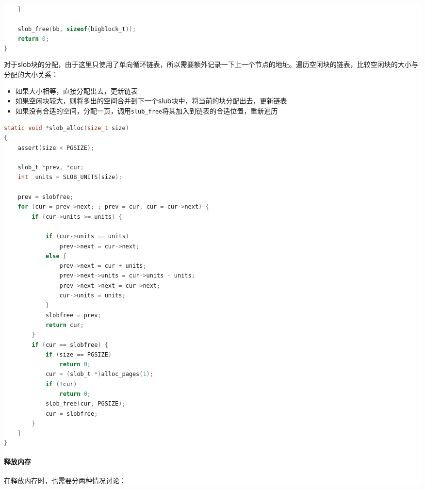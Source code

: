```c
	}

	slob_free(bb, sizeof(bigblock_t));
	return 0;
}
```

对于slob块的分配，由于这里只使用了单向循环链表，所以需要额外记录一下上一个节点的地址。遍历空闲块的链表，比较空闲块的大小与分配的大小关系：

+ 如果大小相等，直接分配出去，更新链表
+ 如果空闲块较大，则将多出的空间合并到下一个slub块中，将当前的块分配出去，更新链表
+ 如果没有合适的空间，分配一页，调用`slub_free`将其加入到链表的合适位置，重新遍历

```c
static void *slob_alloc(size_t size)
{
  	assert(size < PGSIZE);

	slob_t *prev, *cur;
	int  units = SLOB_UNITS(size);

	prev = slobfree;
	for (cur = prev->next; ; prev = cur, cur = cur->next) {
		if (cur->units >= units) { 

			if (cur->units == units)
				prev->next = cur->next;
			else {
				prev->next = cur + units;
				prev->next->units = cur->units - units;
				prev->next->next = cur->next;
				cur->units = units;
			}
			slobfree = prev;
			return cur;
		}
		if (cur == slobfree) {
			if (size == PGSIZE)
				return 0;
			cur = (slob_t *)alloc_pages(1);
			if (!cur)
				return 0;
			slob_free(cur, PGSIZE);
			cur = slobfree;
		}
	}
}
```

#### 释放内存

在释放内存时，也需要分两种情况讨论：
